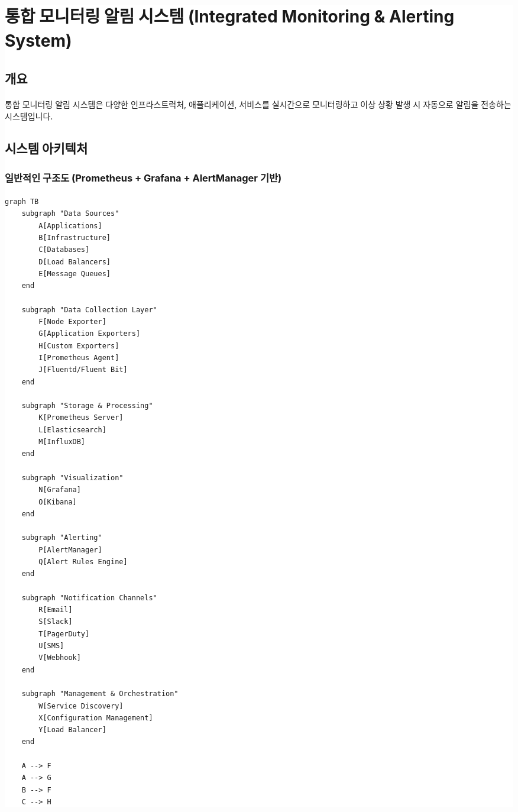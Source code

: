 # 통합 모니터링 알림 시스템 (Integrated Monitoring & Alerting System)

## 개요
통합 모니터링 알림 시스템은 다양한 인프라스트럭처, 애플리케이션, 서비스를 실시간으로 모니터링하고 이상 상황 발생 시 자동으로 알림을 전송하는 시스템입니다.

## 시스템 아키텍처

### 일반적인 구조도 (Prometheus + Grafana + AlertManager 기반)

```mermaid
graph TB
    subgraph "Data Sources"
        A[Applications]
        B[Infrastructure]
        C[Databases]
        D[Load Balancers]
        E[Message Queues]
    end
    
    subgraph "Data Collection Layer"
        F[Node Exporter]
        G[Application Exporters]
        H[Custom Exporters]
        I[Prometheus Agent]
        J[Fluentd/Fluent Bit]
    end
    
    subgraph "Storage & Processing"
        K[Prometheus Server]
        L[Elasticsearch]
        M[InfluxDB]
    end
    
    subgraph "Visualization"
        N[Grafana]
        O[Kibana]
    end
    
    subgraph "Alerting"
        P[AlertManager]
        Q[Alert Rules Engine]
    end
    
    subgraph "Notification Channels"
        R[Email]
        S[Slack]
        T[PagerDuty]
        U[SMS]
        V[Webhook]
    end
    
    subgraph "Management & Orchestration"
        W[Service Discovery]
        X[Configuration Management]
        Y[Load Balancer]
    end
    
    A --> F
    A --> G
    B --> F
    C --> H
```